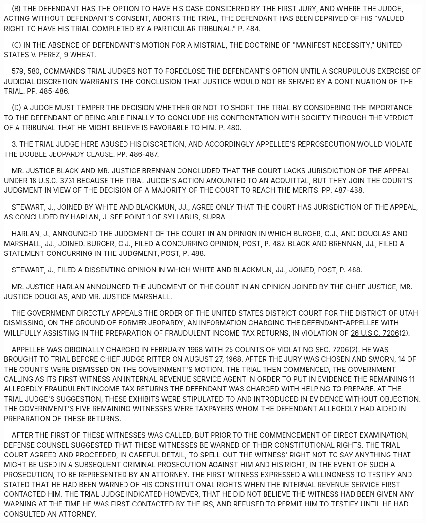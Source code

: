     (B) THE DEFENDANT HAS THE OPTION TO HAVE HIS CASE CONSIDERED BY THE FIRST JURY, AND WHERE THE JUDGE, ACTING WITHOUT DEFENDANT'S CONSENT, ABORTS THE TRIAL, THE DEFENDANT HAS BEEN DEPRIVED OF HIS "VALUED RIGHT TO HAVE HIS TRIAL COMPLETED BY A PARTICULAR TRIBUNAL."  P. 484.

    (C) IN THE ABSENCE OF DEFENDANT'S MOTION FOR A MISTRIAL, THE DOCTRINE OF "MANIFEST NECESSITY," UNITED STATES V. PEREZ, 9 WHEAT.

    579, 580, COMMANDS TRIAL JUDGES NOT TO FORECLOSE THE DEFENDANT'S OPTION UNTIL A SCRUPULOUS EXERCISE OF JUDICIAL DISCRETION WARRANTS THE CONCLUSION THAT JUSTICE WOULD NOT BE SERVED BY A CONTINUATION OF THE TRIAL.  PP. 485-486.

    (D) A JUDGE MUST TEMPER THE DECISION WHETHER OR NOT TO SHORT THE TRIAL BY CONSIDERING THE IMPORTANCE TO THE DEFENDANT OF BEING ABLE FINALLY TO CONCLUDE HIS CONFRONTATION WITH SOCIETY THROUGH THE VERDICT OF A TRIBUNAL THAT HE MIGHT BELIEVE IS FAVORABLE TO HIM.  P. 480.

    3.  THE TRIAL JUDGE HERE ABUSED HIS DISCRETION, AND ACCORDINGLY APPELLEE'S REPROSECUTION WOULD VIOLATE THE DOUBLE JEOPARDY CLAUSE.  PP. 486-487.

    MR. JUSTICE BLACK AND MR. JUSTICE BRENNAN CONCLUDED THAT THE COURT LACKS JURISDICTION OF THE APPEAL UNDER [18 U.S.C. 3731][/us/usc/t18/s3731] BECAUSE THE TRIAL JUDGE'S ACTION AMOUNTED TO AN ACQUITTAL, BUT THEY JOIN THE COURT'S JUDGMENT IN VIEW OF THE DECISION OF A MAJORITY OF THE COURT TO REACH THE MERITS.  PP. 487-488.

    STEWART, J., JOINED BY WHITE AND BLACKMUN, JJ., AGREE ONLY THAT THE COURT HAS JURISDICTION OF THE APPEAL, AS CONCLUDED BY HARLAN, J. SEE POINT 1 OF SYLLABUS, SUPRA.

    HARLAN, J., ANNOUNCED THE JUDGMENT OF THE COURT IN AN OPINION IN WHICH BURGER, C.J., AND DOUGLAS AND MARSHALL, JJ., JOINED.  BURGER, C.J., FILED A CONCURRING OPINION, POST, P. 487.  BLACK AND BRENNAN, JJ., FILED A STATEMENT CONCURRING IN THE JUDGMENT, POST, P. 488.

    STEWART, J., FILED A DISSENTING OPINION IN WHICH WHITE AND BLACKMUN, JJ., JOINED, POST, P. 488.

    MR. JUSTICE HARLAN ANNOUNCED THE JUDGMENT OF THE COURT IN AN OPINION JOINED BY THE CHIEF JUSTICE, MR. JUSTICE DOUGLAS, AND MR. JUSTICE MARSHALL.

    THE GOVERNMENT DIRECTLY APPEALS THE ORDER OF THE UNITED STATES DISTRICT COURT FOR THE DISTRICT OF UTAH DISMISSING, ON THE GROUND OF FORMER JEOPARDY, AN INFORMATION CHARGING THE DEFENDANT-APPELLEE WITH WILLFULLY ASSISTING IN THE PREPARATION OF FRAUDULENT INCOME TAX RETURNS, IN VIOLATION OF [26 U.S.C. 7206][/us/usc/t26/s7206](2).

    APPELLEE WAS ORIGINALLY CHARGED IN FEBRUARY 1968 WITH 25 COUNTS OF VIOLATING SEC. 7206(2).  HE WAS BROUGHT TO TRIAL BEFORE CHIEF JUDGE RITTER ON AUGUST 27, 1968.  AFTER THE JURY WAS CHOSEN AND SWORN, 14 OF THE COUNTS WERE DISMISSED ON THE GOVERNMENT'S MOTION.  THE TRIAL THEN COMMENCED, THE GOVERNMENT CALLING AS ITS FIRST WITNESS AN INTERNAL REVENUE SERVICE AGENT IN ORDER TO PUT IN EVIDENCE THE REMAINING 11 ALLEGEDLY FRAUDULENT INCOME TAX RETURNS THE DEFENDANT WAS CHARGED WITH HELPING TO PREPARE.  AT THE TRIAL JUDGE'S SUGGESTION, THESE EXHIBITS WERE STIPULATED TO AND INTRODUCED IN EVIDENCE WITHOUT OBJECTION.  THE GOVERNMENT'S FIVE REMAINING WITNESSES WERE TAXPAYERS WHOM THE DEFENDANT ALLEGEDLY HAD AIDED IN PREPARATION OF THESE RETURNS.

    AFTER THE FIRST OF THESE WITNESSES WAS CALLED, BUT PRIOR TO THE COMMENCEMENT OF DIRECT EXAMINATION, DEFENSE COUNSEL SUGGESTED THAT THESE WITNESSES BE WARNED OF THEIR CONSTITUTIONAL RIGHTS.  THE TRIAL COURT AGREED AND PROCEEDED, IN CAREFUL DETAIL, TO SPELL OUT THE WITNESS' RIGHT NOT TO SAY ANYTHING THAT MIGHT BE USED IN A SUBSEQUENT CRIMINAL PROSECUTION AGAINST HIM AND HIS RIGHT, IN THE EVENT OF SUCH A PROSECUTION, TO BE REPRESENTED BY AN ATTORNEY.  THE FIRST WITNESS EXPRESSED A WILLINGNESS TO TESTIFY AND STATED THAT HE HAD BEEN WARNED OF HIS CONSTITUTIONAL RIGHTS WHEN THE INTERNAL REVENUE SERVICE FIRST CONTACTED HIM.  THE TRIAL JUDGE INDICATED HOWEVER, THAT HE DID NOT BELIEVE THE WITNESS HAD BEEN GIVEN ANY WARNING AT THE TIME HE WAS FIRST CONTACTED BY THE IRS, AND REFUSED TO PERMIT HIM TO TESTIFY UNTIL HE HAD CONSULTED AN ATTORNEY.


[/us/courts/scotus/usReporter/400/470]: https://publicdocs.github.io/go/links?ns=uslm-x&ref=%2Fus%2Fcourts%2Fscotus%2FusReporter%2F400%2F470
[/us/courts/scotus/usReporter/397/267]: https://publicdocs.github.io/go/links?ns=uslm-x&ref=%2Fus%2Fcourts%2Fscotus%2FusReporter%2F397%2F267
[/us/usc/t18/s3731]: https://publicdocs.github.io/go/links?ns=uslm&ref=%2Fus%2Fusc%2Ft18%2Fs3731
[/us/usc/t26/s7206]: https://publicdocs.github.io/go/links?ns=uslm&ref=%2Fus%2Fusc%2Ft26%2Fs7206
[/us/courts/scotus/usReporter/396/810]: https://publicdocs.github.io/go/links?ns=uslm-x&ref=%2Fus%2Fcourts%2Fscotus%2FusReporter%2F396%2F810
[/us/courts/scotus/usReporter/397/1060]: https://publicdocs.github.io/go/links?ns=uslm-x&ref=%2Fus%2Fcourts%2Fscotus%2FusReporter%2F397%2F1060
[/us/courts/scotus/usReporter/399/267]: https://publicdocs.github.io/go/links?ns=uslm-x&ref=%2Fus%2Fcourts%2Fscotus%2FusReporter%2F399%2F267
[/us/usc/t18/s3731]: https://publicdocs.github.io/go/links?ns=uslm&ref=%2Fus%2Fusc%2Ft18%2Fs3731
[/us/courts/scotus/usReporter/389/90]: https://publicdocs.github.io/go/links?ns=uslm-x&ref=%2Fus%2Fcourts%2Fscotus%2FusReporter%2F389%2F90
[/us/courts/scotus/usReporter/355/184]: https://publicdocs.github.io/go/links?ns=uslm-x&ref=%2Fus%2Fcourts%2Fscotus%2FusReporter%2F355%2F184
[/us/courts/scotus/usReporter/336/684]: https://publicdocs.github.io/go/links?ns=uslm-x&ref=%2Fus%2Fcourts%2Fscotus%2FusReporter%2F336%2F684
[/us/courts/scotus/usReporter/142/148]: https://publicdocs.github.io/go/links?ns=uslm-x&ref=%2Fus%2Fcourts%2Fscotus%2FusReporter%2F142%2F148
[/us/courts/scotus/usReporter/144/263]: https://publicdocs.github.io/go/links?ns=uslm-x&ref=%2Fus%2Fcourts%2Fscotus%2FusReporter%2F144%2F263
[/us/courts/scotus/usReporter/155/271]: https://publicdocs.github.io/go/links?ns=uslm-x&ref=%2Fus%2Fcourts%2Fscotus%2FusReporter%2F155%2F271
[/us/courts/scotus/usReporter/336/684]: https://publicdocs.github.io/go/links?ns=uslm-x&ref=%2Fus%2Fcourts%2Fscotus%2FusReporter%2F336%2F684
[/us/courts/scotus/usReporter/367/364]: https://publicdocs.github.io/go/links?ns=uslm-x&ref=%2Fus%2Fcourts%2Fscotus%2FusReporter%2F367%2F364
[/us/courts/scotus/usReporter/163/662]: https://publicdocs.github.io/go/links?ns=uslm-x&ref=%2Fus%2Fcourts%2Fscotus%2FusReporter%2F163%2F662
[/us/courts/scotus/usReporter/355/184]: https://publicdocs.github.io/go/links?ns=uslm-x&ref=%2Fus%2Fcourts%2Fscotus%2FusReporter%2F355%2F184
[/us/courts/scotus/usReporter/372/734]: https://publicdocs.github.io/go/links?ns=uslm-x&ref=%2Fus%2Fcourts%2Fscotus%2FusReporter%2F372%2F734
[/us/usc/t18/s3731]: https://publicdocs.github.io/go/links?ns=uslm&ref=%2Fus%2Fusc%2Ft18%2Fs3731
[/us/courts/scotus/usReporter/284/141]: https://publicdocs.github.io/go/links?ns=uslm-x&ref=%2Fus%2Fcourts%2Fscotus%2FusReporter%2F284%2F141
[/us/courts/scotus/usReporter/361/431]: https://publicdocs.github.io/go/links?ns=uslm-x&ref=%2Fus%2Fcourts%2Fscotus%2FusReporter%2F361%2F431
[/us/courts/scotus/usReporter/384/251]: https://publicdocs.github.io/go/links?ns=uslm-x&ref=%2Fus%2Fcourts%2Fscotus%2FusReporter%2F384%2F251
[/us/courts/scotus/usReporter/399/267]: https://publicdocs.github.io/go/links?ns=uslm-x&ref=%2Fus%2Fcourts%2Fscotus%2FusReporter%2F399%2F267
[/us/courts/scotus/usReporter/377/463]: https://publicdocs.github.io/go/links?ns=uslm-x&ref=%2Fus%2Fcourts%2Fscotus%2FusReporter%2F377%2F463
[/us/courts/scotus/usReporter/242/85]: https://publicdocs.github.io/go/links?ns=uslm-x&ref=%2Fus%2Fcourts%2Fscotus%2FusReporter%2F242%2F85
[/us/usc/t18/s3731]: https://publicdocs.github.io/go/links?ns=uslm&ref=%2Fus%2Fusc%2Ft18%2Fs3731
[/us/stat/84/1890]: https://publicdocs.github.io/go/links?ns=uslm&ref=%2Fus%2Fstat%2F84%2F1890
[/us/usc/t18/s3731]: https://publicdocs.github.io/go/links?ns=uslm&ref=%2Fus%2Fusc%2Ft18%2Fs3731
[/us/courts/scotus/usReporter/395/784]: https://publicdocs.github.io/go/links?ns=uslm-x&ref=%2Fus%2Fcourts%2Fscotus%2FusReporter%2F395%2F784
[/us/courts/scotus/usReporter/377/463]: https://publicdocs.github.io/go/links?ns=uslm-x&ref=%2Fus%2Fcourts%2Fscotus%2FusReporter%2F377%2F463
[/us/usc/t18/s3731]: https://publicdocs.github.io/go/links?ns=uslm&ref=%2Fus%2Fusc%2Ft18%2Fs3731
[/us/courts/scotus/usReporter/377/463]: https://publicdocs.github.io/go/links?ns=uslm-x&ref=%2Fus%2Fcourts%2Fscotus%2FusReporter%2F377%2F463
[/us/courts/scotus/usReporter/142/148]: https://publicdocs.github.io/go/links?ns=uslm-x&ref=%2Fus%2Fcourts%2Fscotus%2FusReporter%2F142%2F148
[/us/courts/scotus/usReporter/336/684]: https://publicdocs.github.io/go/links?ns=uslm-x&ref=%2Fus%2Fcourts%2Fscotus%2FusReporter%2F336%2F684
[/us/courts/scotus/usReporter/367/364]: https://publicdocs.github.io/go/links?ns=uslm-x&ref=%2Fus%2Fcourts%2Fscotus%2FusReporter%2F367%2F364
[/us/courts/scotus/usReporter/372/734]: https://publicdocs.github.io/go/links?ns=uslm-x&ref=%2Fus%2Fcourts%2Fscotus%2FusReporter%2F372%2F734
[/us/courts/scotus/usReporter/361/416]: https://publicdocs.github.io/go/links?ns=uslm-x&ref=%2Fus%2Fcourts%2Fscotus%2FusReporter%2F361%2F416
[/us/courts/scotus/usReporter/338/552]: https://publicdocs.github.io/go/links?ns=uslm-x&ref=%2Fus%2Fcourts%2Fscotus%2FusReporter%2F338%2F552
[/us/courts/scotus/usReporter/377/463]: https://publicdocs.github.io/go/links?ns=uslm-x&ref=%2Fus%2Fcourts%2Fscotus%2FusReporter%2F377%2F463
[/us/courts/scotus/usReporter/396/899]: https://publicdocs.github.io/go/links?ns=uslm-x&ref=%2Fus%2Fcourts%2Fscotus%2FusReporter%2F396%2F899